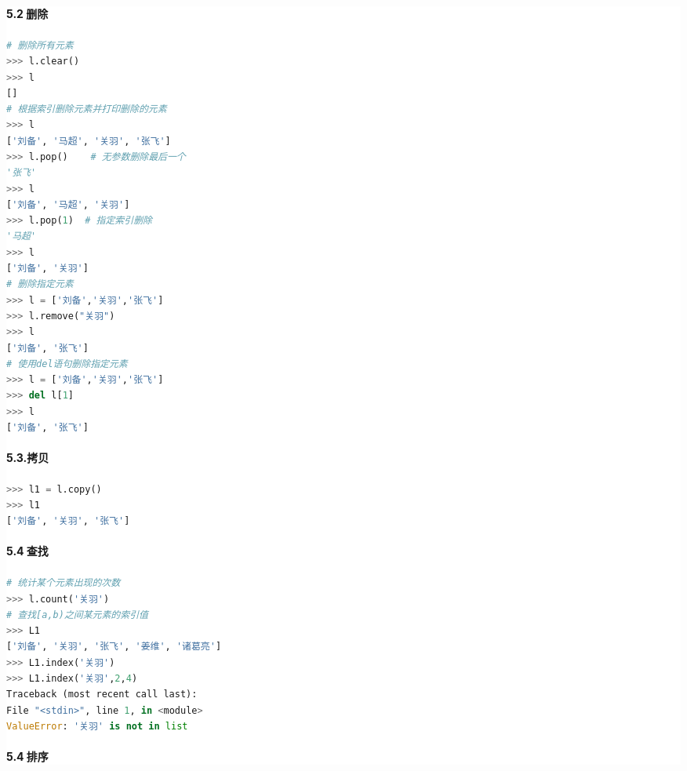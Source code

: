 #### 5.2 删除

```python
# 删除所有元素
>>> l.clear()
>>> l
[]
# 根据索引删除元素并打印删除的元素
>>> l
['刘备', '马超', '关羽', '张飞']
>>> l.pop()    # 无参数删除最后一个
'张飞'
>>> l
['刘备', '马超', '关羽']
>>> l.pop(1)  # 指定索引删除
'马超'
>>> l
['刘备', '关羽']
# 删除指定元素
>>> l = ['刘备','关羽','张飞']
>>> l.remove("关羽")
>>> l
['刘备', '张飞']
# 使用del语句删除指定元素
>>> l = ['刘备','关羽','张飞']
>>> del l[1]
>>> l
['刘备', '张飞']
```

#### 5.3.拷贝

```python
>>> l1 = l.copy()
>>> l1
['刘备', '关羽', '张飞']
```

#### 5.4 查找

```python
# 统计某个元素出现的次数
>>> l.count('关羽')
# 查找[a,b)之间某元素的索引值
>>> L1
['刘备', '关羽', '张飞', '姜维', '诸葛亮']
>>> L1.index('关羽')
>>> L1.index('关羽',2,4)
Traceback (most recent call last):
File "<stdin>", line 1, in <module>
ValueError: '关羽' is not in list
```

#### 5.4 排序
